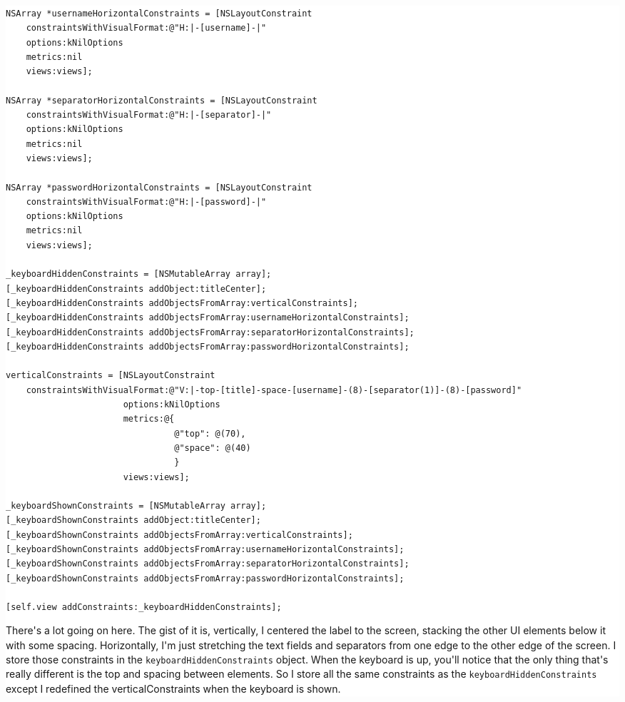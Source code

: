 ```objc
NSArray *usernameHorizontalConstraints = [NSLayoutConstraint
    constraintsWithVisualFormat:@"H:|-[username]-|"
    options:kNilOptions
    metrics:nil
    views:views];

NSArray *separatorHorizontalConstraints = [NSLayoutConstraint
	constraintsWithVisualFormat:@"H:|-[separator]-|"
	options:kNilOptions
	metrics:nil
	views:views];

NSArray *passwordHorizontalConstraints = [NSLayoutConstraint
	constraintsWithVisualFormat:@"H:|-[password]-|"
	options:kNilOptions
	metrics:nil
	views:views];

_keyboardHiddenConstraints = [NSMutableArray array];
[_keyboardHiddenConstraints addObject:titleCenter];
[_keyboardHiddenConstraints addObjectsFromArray:verticalConstraints];
[_keyboardHiddenConstraints addObjectsFromArray:usernameHorizontalConstraints];
[_keyboardHiddenConstraints addObjectsFromArray:separatorHorizontalConstraints];
[_keyboardHiddenConstraints addObjectsFromArray:passwordHorizontalConstraints];

verticalConstraints = [NSLayoutConstraint
    constraintsWithVisualFormat:@"V:|-top-[title]-space-[username]-(8)-[separator(1)]-(8)-[password]"
                       options:kNilOptions
                       metrics:@{
                                 @"top": @(70),
                                 @"space": @(40)
                                 }
                       views:views];

_keyboardShownConstraints = [NSMutableArray array];
[_keyboardShownConstraints addObject:titleCenter];
[_keyboardShownConstraints addObjectsFromArray:verticalConstraints];
[_keyboardShownConstraints addObjectsFromArray:usernameHorizontalConstraints];
[_keyboardShownConstraints addObjectsFromArray:separatorHorizontalConstraints];
[_keyboardShownConstraints addObjectsFromArray:passwordHorizontalConstraints];

[self.view addConstraints:_keyboardHiddenConstraints];
```

There's a lot going on here. The gist of it is, vertically, I centered the label to the screen, stacking the other UI elements below it with some spacing. Horizontally, I'm just stretching the text fields and separators from one edge to the other edge of the screen. I store those constraints in the `keyboardHiddenConstraints` object. When the keyboard is up, you'll notice that the only thing that's really different is the top and spacing between elements. So I store all the same constraints as the `keyboardHiddenConstraints` except I redefined the verticalConstraints when the keyboard is shown.
